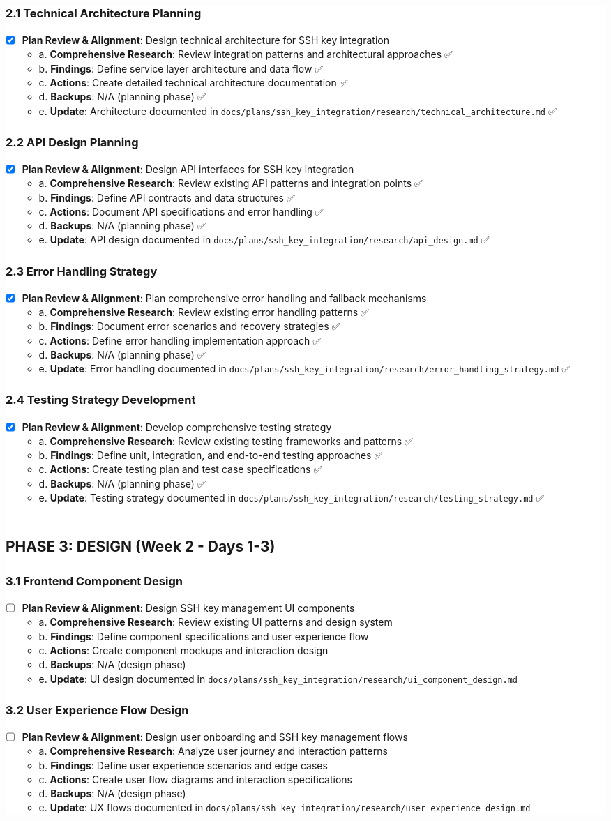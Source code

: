 ### 2.1 Technical Architecture Planning
- [x] **Plan Review & Alignment**: Design technical architecture for SSH key integration
  - a. **Comprehensive Research**: Review integration patterns and architectural approaches ✅
  - b. **Findings**: Define service layer architecture and data flow ✅
  - c. **Actions**: Create detailed technical architecture documentation ✅
  - d. **Backups**: N/A (planning phase) ✅
  - e. **Update**: Architecture documented in `docs/plans/ssh_key_integration/research/technical_architecture.md` ✅

### 2.2 API Design Planning
- [x] **Plan Review & Alignment**: Design API interfaces for SSH key integration
  - a. **Comprehensive Research**: Review existing API patterns and integration points ✅
  - b. **Findings**: Define API contracts and data structures ✅
  - c. **Actions**: Document API specifications and error handling ✅
  - d. **Backups**: N/A (planning phase) ✅
  - e. **Update**: API design documented in `docs/plans/ssh_key_integration/research/api_design.md` ✅

### 2.3 Error Handling Strategy
- [x] **Plan Review & Alignment**: Plan comprehensive error handling and fallback mechanisms
  - a. **Comprehensive Research**: Review existing error handling patterns ✅
  - b. **Findings**: Document error scenarios and recovery strategies ✅
  - c. **Actions**: Define error handling implementation approach ✅
  - d. **Backups**: N/A (planning phase) ✅
  - e. **Update**: Error handling documented in `docs/plans/ssh_key_integration/research/error_handling_strategy.md` ✅

### 2.4 Testing Strategy Development
- [x] **Plan Review & Alignment**: Develop comprehensive testing strategy
  - a. **Comprehensive Research**: Review existing testing frameworks and patterns ✅
  - b. **Findings**: Define unit, integration, and end-to-end testing approaches ✅
  - c. **Actions**: Create testing plan and test case specifications ✅
  - d. **Backups**: N/A (planning phase) ✅
  - e. **Update**: Testing strategy documented in `docs/plans/ssh_key_integration/research/testing_strategy.md` ✅

---

## PHASE 3: DESIGN (Week 2 - Days 1-3)

### 3.1 Frontend Component Design
- [ ] **Plan Review & Alignment**: Design SSH key management UI components
  - a. **Comprehensive Research**: Review existing UI patterns and design system
  - b. **Findings**: Define component specifications and user experience flow
  - c. **Actions**: Create component mockups and interaction design
  - d. **Backups**: N/A (design phase)
  - e. **Update**: UI design documented in `docs/plans/ssh_key_integration/research/ui_component_design.md`

### 3.2 User Experience Flow Design
- [ ] **Plan Review & Alignment**: Design user onboarding and SSH key management flows
  - a. **Comprehensive Research**: Analyze user journey and interaction patterns
  - b. **Findings**: Define user experience scenarios and edge cases
  - c. **Actions**: Create user flow diagrams and interaction specifications
  - d. **Backups**: N/A (design phase)
  - e. **Update**: UX flows documented in `docs/plans/ssh_key_integration/research/user_experience_design.md`
